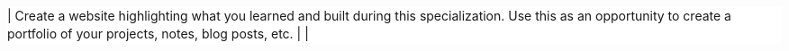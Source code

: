| Create a website highlighting what you learned and built during this specialization. Use this as an opportunity to create a portfolio of your projects, notes, blog posts, etc. |            |
